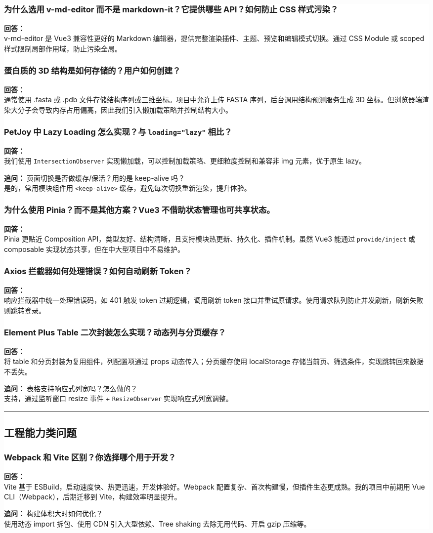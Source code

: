 ### 为什么选用 v-md-editor 而不是 markdown-it？它提供哪些 API？如何防止 CSS 样式污染？

**回答：**  
v-md-editor 是 Vue3 兼容性更好的 Markdown 编辑器，提供完整渲染插件、主题、预览和编辑模式切换。通过 CSS Module 或 scoped 样式限制局部作用域，防止污染全局。

### 蛋白质的 3D 结构是如何存储的？用户如何创建？

**回答：**  
通常使用 .fasta 或 .pdb 文件存储结构序列或三维坐标。项目中允许上传 FASTA 序列，后台调用结构预测服务生成 3D 坐标。但浏览器端渲染大分子会导致内存占用偏高，因此我们引入懒加载策略并控制结构大小。

### PetJoy 中 Lazy Loading 怎么实现？与 `loading="lazy"` 相比？

**回答：**  
我们使用 `IntersectionObserver` 实现懒加载，可以控制加载策略、更细粒度控制和兼容非 img 元素，优于原生 lazy。

**追问：** 页面切换是否做缓存/保活？用的是 keep-alive 吗？  
是的，常用模块组件用 `<keep-alive>` 缓存，避免每次切换重新渲染，提升体验。

### 为什么使用 Pinia？而不是其他方案？Vue3 不借助状态管理也可共享状态。

**回答：**  
Pinia 更贴近 Composition API，类型友好、结构清晰，且支持模块热更新、持久化、插件机制。虽然 Vue3 能通过 `provide/inject` 或 composable 实现状态共享，但在中大型项目中不易维护。

### Axios 拦截器如何处理错误？如何自动刷新 Token？

**回答：**  
响应拦截器中统一处理错误码，如 401 触发 token 过期逻辑，调用刷新 token 接口并重试原请求。使用请求队列防止并发刷新，刷新失败则跳转登录。

### Element Plus Table 二次封装怎么实现？动态列与分页缓存？

**回答：**  
将 table 和分页封装为复用组件，列配置项通过 props 动态传入；分页缓存使用 localStorage 存储当前页、筛选条件，实现跳转回来数据不丢失。

**追问：** 表格支持响应式列宽吗？怎么做的？  
支持，通过监听窗口 resize 事件 + `ResizeObserver` 实现响应式列宽调整。

---

## 工程能力类问题

### Webpack 和 Vite 区别？你选择哪个用于开发？

**回答：**  
Vite 基于 ESBuild，启动速度快、热更迅速，开发体验好。Webpack 配置复杂、首次构建慢，但插件生态更成熟。我的项目中前期用 Vue CLI（Webpack），后期迁移到 Vite，构建效率明显提升。

**追问：** 构建体积大时如何优化？  
使用动态 import 拆包、使用 CDN 引入大型依赖、Tree shaking 去除无用代码、开启 gzip 压缩等。
